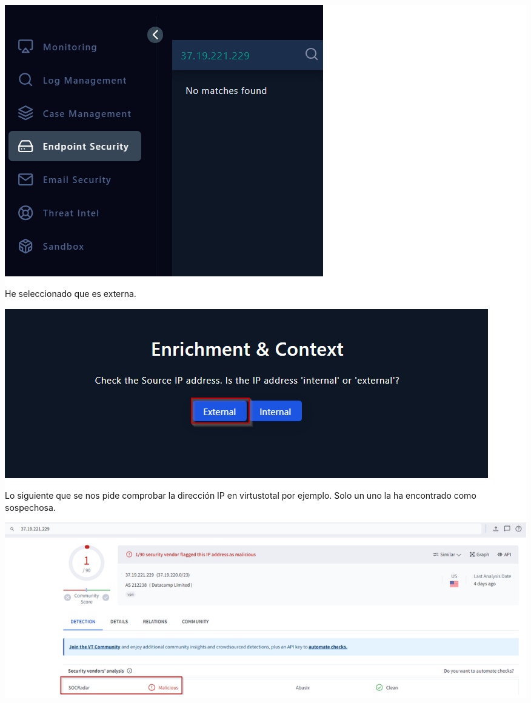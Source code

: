 ![LANIPBrute](./img/LANIPbrute.png)

He seleccionado que es externa.

![externaip](./img/externabruteforce.png)

Lo siguiente que se nos pide comprobar la dirección IP en virtustotal por ejemplo. Solo un uno la ha encontrado como sospechosa.

![virustotalbrute](./img/virustotalbruteforce.png)
